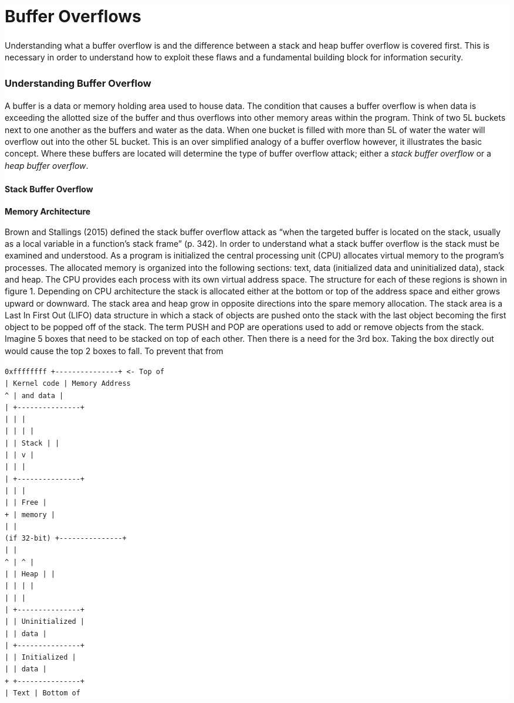# Buffer Overflows

Understanding what a buffer overflow is and the difference between a stack and heap buffer overflow is covered first. This is necessary in order to understand how to exploit these flaws and a fundamental building block for information security.

### Understanding Buffer Overflow

A buffer is a data or memory holding area used to house data. The condition that causes a buffer overflow is when data is exceeding the allotted size of the buffer and thus overflows into other memory areas within the program. Think of two 5L buckets next to one another as the buffers and water as the data. When one bucket is filled with more than 5L of water the water will overflow out into the other 5L bucket. This is an over simplified analogy of a buffer overflow however, it illustrates the basic concept. Where these buffers are located will determine the type of buffer overflow attack; either a _stack buffer overflow_ or a _heap buffer overflow_.

#### Stack Buffer Overflow

**Memory Architecture**

Brown and Stallings \(2015\) defined the stack buffer overflow attack as “when the targeted buffer is located on the stack, usually as a local variable in a function’s stack frame” \(p. 342\). In order to understand what a stack buffer overflow is the stack must be examined and understood. As a program is initialized the central processing unit \(CPU\) allocates virtual memory to the program’s processes. The allocated memory is organized into the following sections: text, data \(initialized data and uninitialized data\), stack and heap. The CPU provides each process with its own virtual address space. The structure for each of these regions is shown in figure 1. Depending on CPU architecture the stack is allocated either at the bottom or top of the address space and either grows upward or downward. The stack area and heap grow in opposite directions into the spare memory allocation. The stack area is a Last In First Out \(LIFO\) data structure in which a stack of objects are pushed onto the stack with the last object becoming the first object to be popped off of the stack. The term PUSH and POP are operations used to add or remove objects from the stack. Imagine 5 boxes that need to be stacked on top of each other. Then there is a need for the 3rd box. Taking the box directly out would cause the top 2 boxes to fall. To prevent that from

```text
0xffffffff +---------------+ <- Top of
| Kernel code | Memory Address
^ | and data |
| +---------------+
| | |
| | | |
| | Stack | |
| | v |
| | |
| +---------------+
| | |
| | Free |
+ | memory |
| |
(if 32-bit) +---------------+
| |
^ | ^ |
| | Heap | |
| | | |
| | |
| +---------------+
| | Uninitialized |
| | data |
| +---------------+
| | Initialized |
| | data |
+ +---------------+
| Text | Bottom of
```